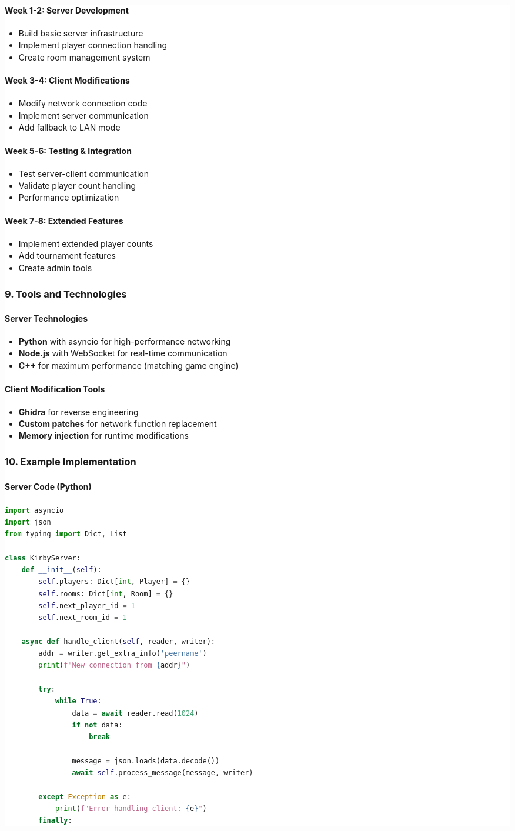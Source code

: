 #### **Week 1-2: Server Development**
- Build basic server infrastructure
- Implement player connection handling
- Create room management system

#### **Week 3-4: Client Modifications**
- Modify network connection code
- Implement server communication
- Add fallback to LAN mode

#### **Week 5-6: Testing & Integration**
- Test server-client communication
- Validate player count handling
- Performance optimization

#### **Week 7-8: Extended Features**
- Implement extended player counts
- Add tournament features
- Create admin tools

### **9. Tools and Technologies**

#### **Server Technologies**
- **Python** with asyncio for high-performance networking
- **Node.js** with WebSocket for real-time communication
- **C++** for maximum performance (matching game engine)

#### **Client Modification Tools**
- **Ghidra** for reverse engineering
- **Custom patches** for network function replacement
- **Memory injection** for runtime modifications

### **10. Example Implementation**

#### **Server Code (Python)**
```python
import asyncio
import json
from typing import Dict, List

class KirbyServer:
    def __init__(self):
        self.players: Dict[int, Player] = {}
        self.rooms: Dict[int, Room] = {}
        self.next_player_id = 1
        self.next_room_id = 1
    
    async def handle_client(self, reader, writer):
        addr = writer.get_extra_info('peername')
        print(f"New connection from {addr}")
        
        try:
            while True:
                data = await reader.read(1024)
                if not data:
                    break
                
                message = json.loads(data.decode())
                await self.process_message(message, writer)
                
        except Exception as e:
            print(f"Error handling client: {e}")
        finally:
```